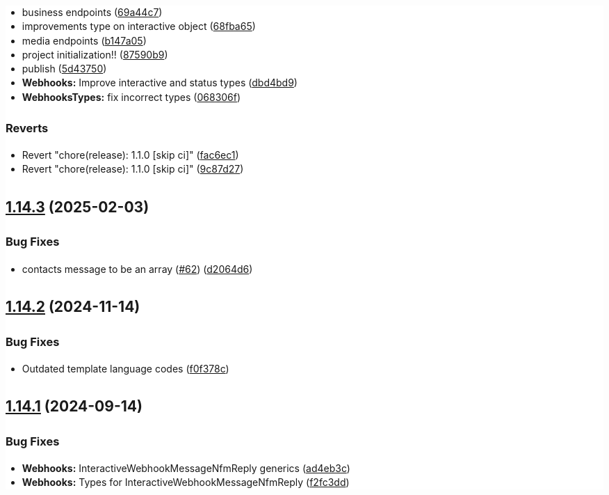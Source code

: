* business endpoints ([69a44c7](https://github.com/famasya/whatsapp-business-sdk/commit/69a44c7847ce5f5e17168829dbd9d727cb34e895))
* improvements type on interactive object ([68fba65](https://github.com/famasya/whatsapp-business-sdk/commit/68fba653445c7baccb8eebcb53ca078eccf75fad))
* media endpoints ([b147a05](https://github.com/famasya/whatsapp-business-sdk/commit/b147a05c8053d5b2775a37d03c52694ee1112532))
* project initialization!! ([87590b9](https://github.com/famasya/whatsapp-business-sdk/commit/87590b92be73f212f7c448fcd2ed76f9f6f82d25))
* publish ([5d43750](https://github.com/famasya/whatsapp-business-sdk/commit/5d437509a1262618cefed4800d656633317c3ccd))
* **Webhooks:** Improve interactive and status types ([dbd4bd9](https://github.com/famasya/whatsapp-business-sdk/commit/dbd4bd98643338c2dc29dd6facaef3673be6b987))
* **WebhooksTypes:** fix incorrect types ([068306f](https://github.com/famasya/whatsapp-business-sdk/commit/068306f6da9fb02b43b86e53007ba58862ca4c5a))


### Reverts

* Revert "chore(release): 1.1.0 [skip ci]" ([fac6ec1](https://github.com/famasya/whatsapp-business-sdk/commit/fac6ec1f5d1fa723c04ebc0ee677caf782fa4633))
* Revert "chore(release): 1.1.0 [skip ci]" ([9c87d27](https://github.com/famasya/whatsapp-business-sdk/commit/9c87d273d99c3fc6168c62f3d1576a0cdd5e1ee9))

## [1.14.3](https://github.com/MarcosNicolau/whatsapp-business-sdk/compare/v1.14.2...v1.14.3) (2025-02-03)


### Bug Fixes

* contacts message to be an array ([#62](https://github.com/MarcosNicolau/whatsapp-business-sdk/issues/62)) ([d2064d6](https://github.com/MarcosNicolau/whatsapp-business-sdk/commit/d2064d65edb4e6db2b46fcafe008db451dd287a9))

## [1.14.2](https://github.com/MarcosNicolau/whatsapp-business-sdk/compare/v1.14.1...v1.14.2) (2024-11-14)


### Bug Fixes

* Outdated template language codes ([f0f378c](https://github.com/MarcosNicolau/whatsapp-business-sdk/commit/f0f378c502566b0f9540313a7cd1e9397162bb68))

## [1.14.1](https://github.com/MarcosNicolau/whatsapp-business-sdk/compare/v1.14.0...v1.14.1) (2024-09-14)


### Bug Fixes

* **Webhooks:** InteractiveWebhookMessageNfmReply generics ([ad4eb3c](https://github.com/MarcosNicolau/whatsapp-business-sdk/commit/ad4eb3cb0953accd6f6454a04c20992c03a88772))
* **Webhooks:** Types for InteractiveWebhookMessageNfmReply ([f2fc3dd](https://github.com/MarcosNicolau/whatsapp-business-sdk/commit/f2fc3dd9f73cd3b24c861ab2ae74fdbcac89770f))
